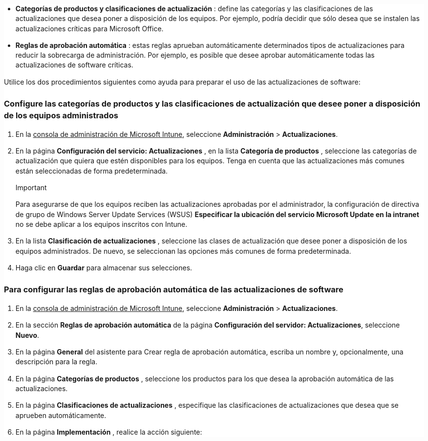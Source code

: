 -   **Categorías de productos y clasificaciones de actualización** : define las categorías y las clasificaciones de las actualizaciones que desea poner a disposición de los equipos. Por ejemplo, podría decidir que sólo desea que se instalen las actualizaciones críticas para Microsoft Office.

-   **Reglas de aprobación automática** : estas reglas aprueban automáticamente determinados tipos de actualizaciones para reducir la sobrecarga de administración. Por ejemplo, es posible que desee aprobar automáticamente todas las actualizaciones de software críticas.

Utilice los dos procedimientos siguientes como ayuda para preparar el uso de las actualizaciones de software:

### <a name="configure-the-product-categories-and-update-classifications-you-want-to-make-available-to-managed-computers"></a>Configure las categorías de productos y las clasificaciones de actualización que desee poner a disposición de los equipos administrados

1.  En la [consola de administración de Microsoft Intune](https://manage.microsoft.com/), seleccione **Administración** &gt; **Actualizaciones**.

2.  En la página **Configuración del servicio: Actualizaciones** , en la lista **Categoría de productos** , seleccione las categorías de actualización que quiera que estén disponibles para los equipos. Tenga en cuenta que las actualizaciones más comunes están seleccionadas de forma predeterminada.

    > [!IMPORTANT]
    > Para asegurarse de que los equipos reciben las actualizaciones aprobadas por el administrador, la configuración de directiva de grupo de Windows Server Update Services (WSUS) **Especificar la ubicación del servicio Microsoft Update en la intranet** no se debe aplicar a los equipos inscritos con Intune.

3.  En la lista **Clasificación de actualizaciones** , seleccione las clases de actualización que desee poner a disposición de los equipos administrados. De nuevo, se seleccionan las opciones más comunes de forma predeterminada.

4.  Haga clic en **Guardar** para almacenar sus selecciones.

### <a name="to-configure-automatic-approval-rules-for-software-updates"></a>Para configurar las reglas de aprobación automática de las actualizaciones de software

1.  En la [consola de administración de Microsoft Intune](https://manage.microsoft.com/), seleccione **Administración** &gt; **Actualizaciones**.

2.  En la sección **Reglas de aprobación automática** de la página **Configuración del servidor: Actualizaciones**, seleccione **Nuevo**.

3.  En la página **General** del asistente para Crear regla de aprobación automática, escriba un nombre y, opcionalmente, una descripción para la regla.

4.  En la página **Categorías de productos** , seleccione los productos para los que desea la aprobación automática de las actualizaciones.

5.  En la página **Clasificaciones de actualizaciones** , especifique las clasificaciones de actualizaciones que desea que se aprueben automáticamente.

6.  En la página **Implementación** , realice la acción siguiente:
